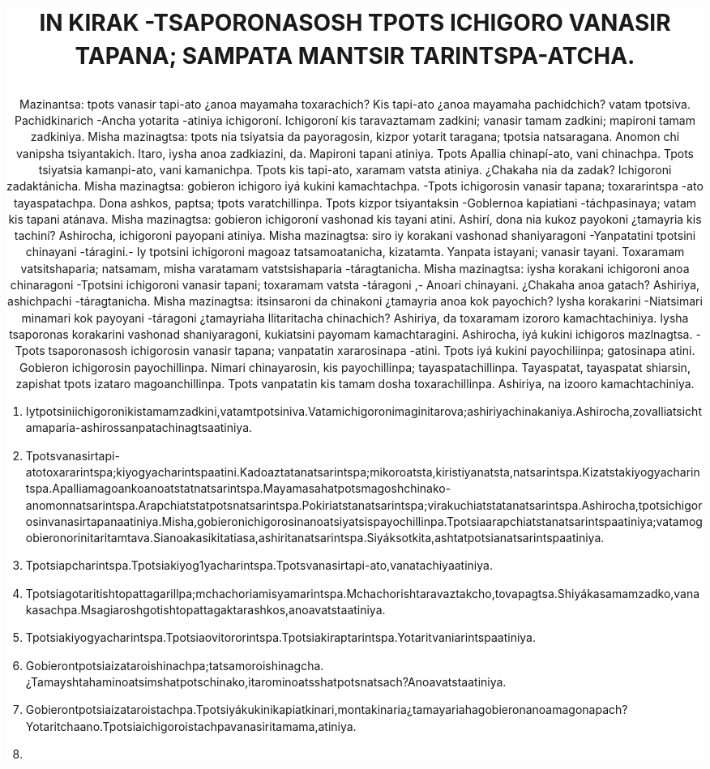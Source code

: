 <h1 align='center'>IN KIRAK -TSAPORONASOSH TPOTS ICHIGORO VANASIR TAPANA; SAMPATA MANTSIR TARINTSPA-ATCHA.</h1>
<h2 align='center'></h2>
<p align='center'>Mazinantsa: tpots vanasir tapi-ato ¿anoa mayamaha toxarachich? Kis tapi-ato ¿anoa mayamaha pachidchich? vatam tpotsiva. Pachidkinarich -Ancha yotarita -atiniya ichigoroní. Ichigoroní kis taravaztamam zadkini; vanasir tamam zadkini; mapironi tamam zadkiniya.
Misha mazinagtsa: tpots nia tsiyatsia da payoragosin, kizpor yotarit taragana; tpotsia natsaragana. Anomon chi vanipsha tsiyantakich. Itaro, iysha anoa zadkiazini, da. Mapironi tapani atiniya. Tpots Apallia chinapí-ato, vani chinachpa. Tpots tsiyatsia kamanpi-ato, vani kamanichpa. Tpots kis tapi-ato, xaramam vatsta atiniya. ¿Chakaha nia da zadak? Ichigoroni zadaktánicha.
Misha mazinagtsa: gobieron ichigoro iyá kukini kamachtachpa. -Tpots ichigorosin vanasir tapana; toxararintspa -ato tayaspatachpa. Dona ashkos, paptsa; tpots varatchillinpa. Tpots kizpor tsiyantaksin -Goblernoa kapiatiani -táchpasinaya; vatam kis tapani atánava.
Misha mazinagtsa: gobieron ichigoroní vashonad kis tayani atini. Ashirí, dona nia kukoz payokoni ¿tamayria kis tachiní? Ashirocha, ichigoroni payopani atiniya.
Misha mazinagtsa: siro iy korakani vashonad shaniyaragoni -Yanpatatini tpotsini chinayani -táragini.- Iy tpotsini ichigoroni magoaz tatsamoatanicha, kizatamta. Yanpata istayani; vanasir tayani. Toxaramam vatsitshaparia; natsamam, misha varatamam vatstsishaparia -táragtanicha.
Misha mazinagtsa: iysha korakani ichigoroni anoa chinaragoni -Tpotsini ichigoroni vanasir tapani; toxaramam vatsta -táragoni ,- Anoari chinayani. ¿Chakaha anoa gatach? Ashiriya, ashichpachi -táragtanicha.
Misha mazinagtsa: itsinsaroni da chinakoni ¿tamayria anoa kok payochich? Iysha korakarini -Niatsimari minamari kok payoyani -táragoni ¿tamayriaha llitaritacha chinachich? Ashiriya, da toxaramam izororo kamachtachiniya.
Iysha tsaporonas korakarini vashonad shaniyaragoni, kukiatsini payomam kamachtaragini. Ashirocha, iyá kukini ichigoros mazlnagtsa.
-Tpots tsaporonasosh ichigorosin vanasir tapana; vanpatatin xararosinapa -atini. Tpots iyá kukini payochiliinpa; gatosinapa atini. Gobieron ichigorosin payochillinpa. Nimari chinayarosin, kis payochillinpa; tayaspatachillinpa. Tayaspatat, tayaspatat shiarsin, zapishat tpots izataro magoanchillinpa. Tpots vanpatatin kis tamam dosha toxarachillinpa. Ashiriya, na izooro kamachtachiniya.</p>
<ol>
  <li>
    <p>Iytpotsiniichigoronikistamamzadkini,vatamtpotsiniva.Vatamichigoronimaginitarova;ashiriyachinakaniya.Ashirocha,zovalliatsichtamaparia-ashirossanpatachinagtsaatiniya.</p>
  </li>
  <li>
    <p>Tpotsvanasirtapi-atotoxararintspa;kiyogyacharintspaatini.Kadoaztatanatsarintspa;mikoroatsta,kiristiyanatsta,natsarintspa.Kizatstakiyogyacharintspa.Apalliamagoankoanoatstatnatsarintspa.Mayamasahatpotsmagoshchinako-anomonnatsarintspa.Arapchiatstatpotsnatsarintspa.Pokiriatstanatsarintspa;virakuchiatstatanatsarintspa.Ashirocha,tpotsichigorosinvanasirtapanaatiniya.Misha,gobieronichigorosinanoatsiyatsispayochillinpa.Tpotsiaarapchiatstanatsarintspaatiniya;vatamogobieronorinitaritamtava.Sianoakasikitatiasa,ashiritanatsarintspa.Siyáksotkita,ashtatpotsianatsarintspaatiniya.</p>
  </li>
  <li>
    <p>Tpotsiapcharintspa.Tpotsiakiyog1yacharintspa.Tpotsvanasirtapi-ato,vanatachiyaatiniya.</p>
  </li>
  <li>
    <p>Tpotsiagotaritishtopattagarillpa;mchachoriamisyamarintspa.Mchachorishtaravaztakcho,tovapagtsa.Shiyákasamamzadko,vanakasachpa.Msagiaroshgotishtopattagaktarashkos,anoavatstaatiniya.</p>
  </li>
  <li>
    <p>Tpotsiakiyogyacharintspa.Tpotsiaovitororintspa.Tpotsiakiraptarintspa.Yotaritvaniarintspaatiniya.</p>
  </li>
  <li>
    <p>Gobierontpotsiaizataroishinachpa;tatsamoroishinagcha.¿Tamayshtahaminoatsimshatpotschinako,itarominoatsshatpotsnatsach?Anoavatstaatiniya.</p>
  </li>
  <li>
    <p>Gobierontpotsiaizataroistachpa.Tpotsiyákukinikapiatkinari,montakinaria¿tamayariahagobieronanoamagonapach?Yotaritchaano.Tpotsiaichigoroistachpavanasiritamama,atiniya.</p>
  </li>
  <li>